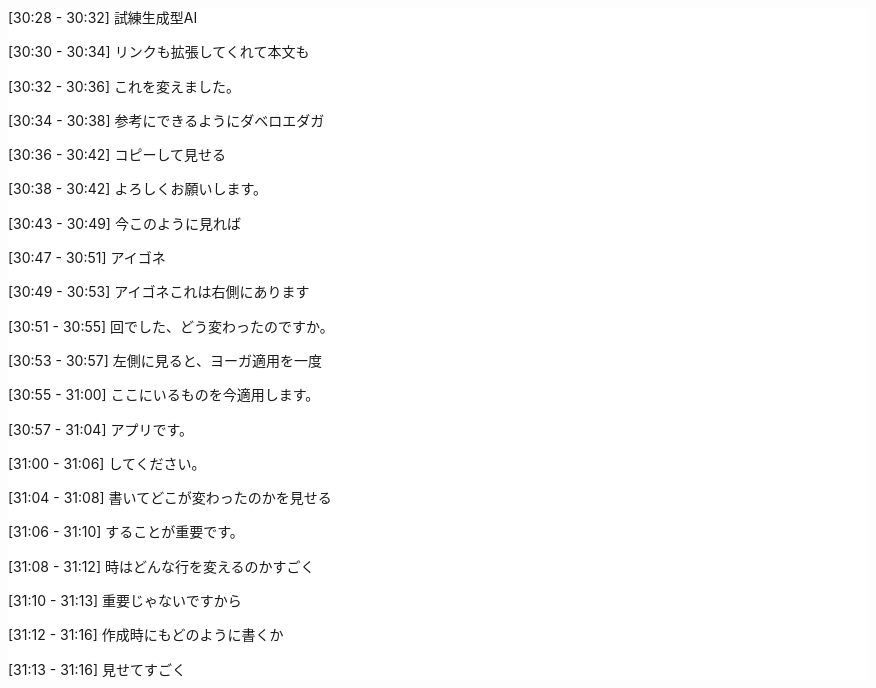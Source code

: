 [30:28 - 30:32]
試練生成型AI

[30:30 - 30:34]
リンクも拡張してくれて本文も

[30:32 - 30:36]
これを変えました。

[30:34 - 30:38]
参考にできるようにダベロエダガ

[30:36 - 30:42]
コピーして見せる

[30:38 - 30:42]
よろしくお願いします。

[30:43 - 30:49]
今このように見れば

[30:47 - 30:51]
アイゴネ

[30:49 - 30:53]
アイゴネこれは右側にあります

[30:51 - 30:55]
回でした、どう変わったのですか。

[30:53 - 30:57]
左側に見ると、ヨーガ適用を一度

[30:55 - 31:00]
ここにいるものを今適用します。

[30:57 - 31:04]
アプリです。

[31:00 - 31:06]
してください。

[31:04 - 31:08]
書いてどこが変わったのかを見せる

[31:06 - 31:10]
することが重要です。

[31:08 - 31:12]
時はどんな行を変えるのかすごく

[31:10 - 31:13]
重要じゃないですから

[31:12 - 31:16]
作成時にもどのように書くか

[31:13 - 31:16]
見せてすごく
